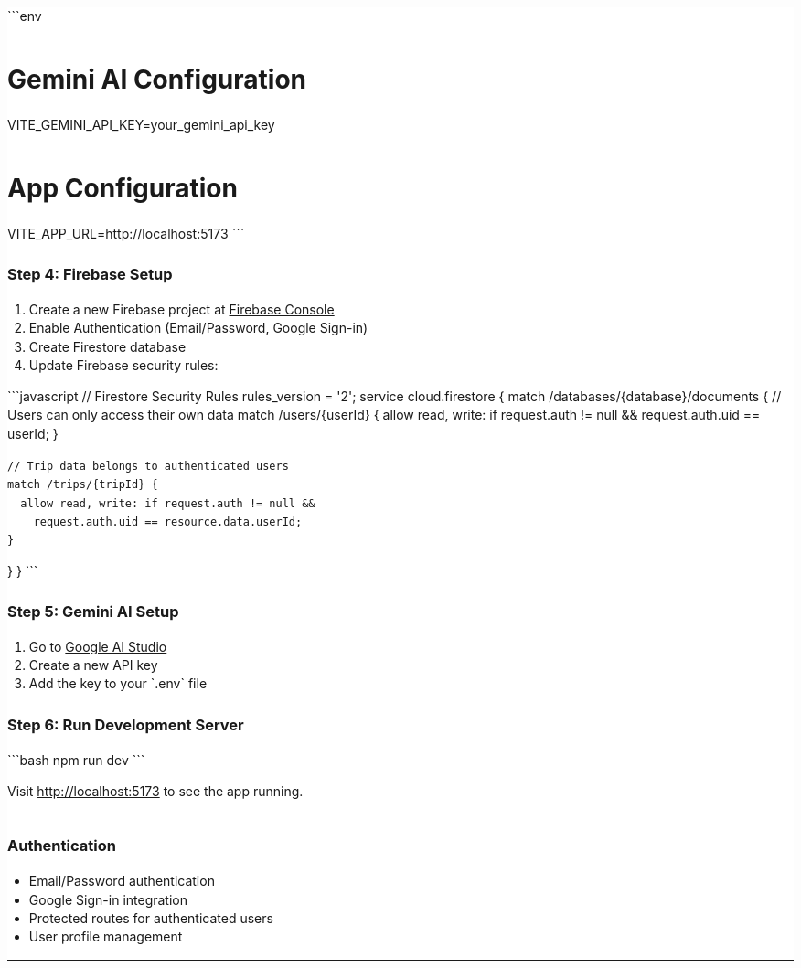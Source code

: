 \`\`\`env


# Gemini AI Configuration
VITE_GEMINI_API_KEY=your_gemini_api_key

# App Configuration
VITE_APP_URL=http://localhost:5173
\`\`\`

### Step 4: Firebase Setup
1. Create a new Firebase project at [Firebase Console](https://console.firebase.google.com)
2. Enable Authentication (Email/Password, Google Sign-in)
3. Create Firestore database
4. Update Firebase security rules:

\`\`\`javascript
// Firestore Security Rules
rules_version = '2';
service cloud.firestore {
  match /databases/{database}/documents {
    // Users can only access their own data
    match /users/{userId} {
      allow read, write: if request.auth != null && request.auth.uid == userId;
    }
    
    // Trip data belongs to authenticated users
    match /trips/{tripId} {
      allow read, write: if request.auth != null && 
        request.auth.uid == resource.data.userId;
    }
  }
}
\`\`\`

### Step 5: Gemini AI Setup
1. Go to [Google AI Studio](https://makersuite.google.com/app/apikey)
2. Create a new API key
3. Add the key to your \`.env\` file

### Step 6: Run Development Server
\`\`\`bash
npm run dev
\`\`\`

Visit [http://localhost:5173](http://localhost:5173) to see the app running.

---

### Authentication
- Email/Password authentication
- Google Sign-in integration
- Protected routes for authenticated users
- User profile management

---